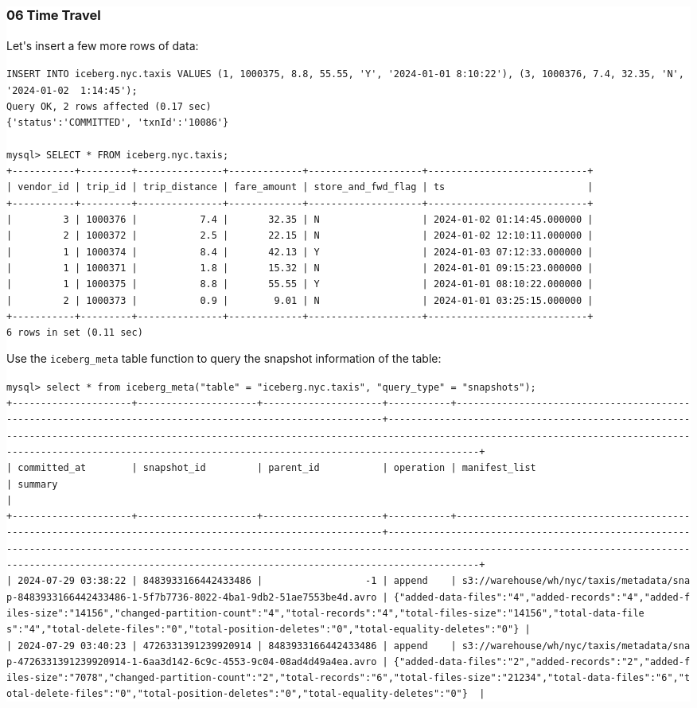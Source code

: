 ### 06 Time Travel

Let's insert a few more rows of data:

```
INSERT INTO iceberg.nyc.taxis VALUES (1, 1000375, 8.8, 55.55, 'Y', '2024-01-01 8:10:22'), (3, 1000376, 7.4, 32.35, 'N', '2024-01-02  1:14:45');
Query OK, 2 rows affected (0.17 sec)
{'status':'COMMITTED', 'txnId':'10086'}

mysql> SELECT * FROM iceberg.nyc.taxis;
+-----------+---------+---------------+-------------+--------------------+----------------------------+
| vendor_id | trip_id | trip_distance | fare_amount | store_and_fwd_flag | ts                         |
+-----------+---------+---------------+-------------+--------------------+----------------------------+
|         3 | 1000376 |           7.4 |       32.35 | N                  | 2024-01-02 01:14:45.000000 |
|         2 | 1000372 |           2.5 |       22.15 | N                  | 2024-01-02 12:10:11.000000 |
|         1 | 1000374 |           8.4 |       42.13 | Y                  | 2024-01-03 07:12:33.000000 |
|         1 | 1000371 |           1.8 |       15.32 | N                  | 2024-01-01 09:15:23.000000 |
|         1 | 1000375 |           8.8 |       55.55 | Y                  | 2024-01-01 08:10:22.000000 |
|         2 | 1000373 |           0.9 |        9.01 | N                  | 2024-01-01 03:25:15.000000 |
+-----------+---------+---------------+-------------+--------------------+----------------------------+
6 rows in set (0.11 sec)
```

Use the `iceberg_meta` table function to query the snapshot information of the table:

```
mysql> select * from iceberg_meta("table" = "iceberg.nyc.taxis", "query_type" = "snapshots");
+---------------------+---------------------+---------------------+-----------+-----------------------------------------------------------------------------------------------------------+----------------------------------------------------------------------------------------------------------------------------------------------------------------------------------------------------------------------------------------------------------------+
| committed_at        | snapshot_id         | parent_id           | operation | manifest_list                                                                                             | summary                                                                                                                                                                                                                                                        |
+---------------------+---------------------+---------------------+-----------+-----------------------------------------------------------------------------------------------------------+----------------------------------------------------------------------------------------------------------------------------------------------------------------------------------------------------------------------------------------------------------------+
| 2024-07-29 03:38:22 | 8483933166442433486 |                  -1 | append    | s3://warehouse/wh/nyc/taxis/metadata/snap-8483933166442433486-1-5f7b7736-8022-4ba1-9db2-51ae7553be4d.avro | {"added-data-files":"4","added-records":"4","added-files-size":"14156","changed-partition-count":"4","total-records":"4","total-files-size":"14156","total-data-files":"4","total-delete-files":"0","total-position-deletes":"0","total-equality-deletes":"0"} |
| 2024-07-29 03:40:23 | 4726331391239920914 | 8483933166442433486 | append    | s3://warehouse/wh/nyc/taxis/metadata/snap-4726331391239920914-1-6aa3d142-6c9c-4553-9c04-08ad4d49a4ea.avro | {"added-data-files":"2","added-records":"2","added-files-size":"7078","changed-partition-count":"2","total-records":"6","total-files-size":"21234","total-data-files":"6","total-delete-files":"0","total-position-deletes":"0","total-equality-deletes":"0"}  |
```